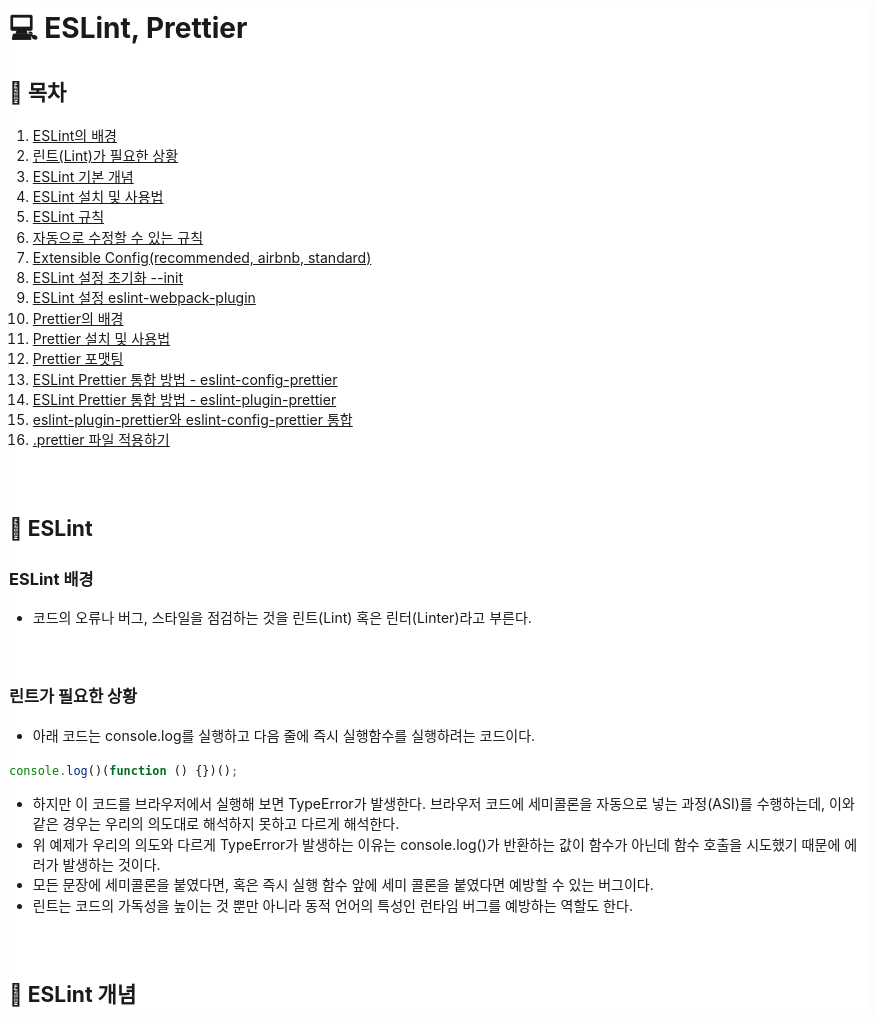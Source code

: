 # 💻 ESLint, Prettier

## 📄 목차

1. [ESLint의 배경](#eslint-배경)
2. [린트(Lint)가 필요한 상황](#린트가-필요한-상황)
3. [ESLint 기본 개념](#기본-개념)
4. [ESLint 설치 및 사용법](#eslint-설치-및-사용법)
5. [ESLint 규칙](#규칙)
6. [자동으로 수정할 수 있는 규칙](#자동으로-수정할-수-있는-규칙)
7. [Extensible Config(recommended, airbnb, standard)](#extensible-config)
8. [ESLint 설정 초기화 --init](#초기화)
9. [ESLint 설정 eslint-webpack-plugin](#eslint-webpack-plugin)
10. [Prettier의 배경](#prettier-배경)
11. [Prettier 설치 및 사용법](#prettier-설치-및-사용법)
12. [Prettier 포맷팅](#포맷팅)
13. [ESLint Prettier 통합 방법 - eslint-config-prettier](#eslint-config-prettier)
14. [ESLint Prettier 통합 방법 - eslint-plugin-prettier](#eslint-plugin-prettier)
15. [eslint-plugin-prettier와 eslint-config-prettier 통합](#eslint-plugin-prettier와-eslint-config-prettier-통합)
16. [.prettier 파일 적용하기](#prettier-파일-적용)

<br />

## 📝 ESLint

### ESLint 배경

- 코드의 오류나 버그, 스타일을 점검하는 것을 린트(Lint) 혹은 린터(Linter)라고 부른다.

<br />

### 린트가 필요한 상황

- 아래 코드는 console.log를 실행하고 다음 줄에 즉시 실행함수를 실행하려는 코드이다.

```js
console.log()(function () {})();
```

- 하지만 이 코드를 브라우저에서 실행해 보면 TypeError가 발생한다. 브라우저 코드에 세미콜론을 자동으로 넣는 과정(ASI)를 수행하는데, 이와 같은 경우는 우리의 의도대로 해석하지 못하고 다르게 해석한다.
- 위 예제가 우리의 의도와 다르게 TypeError가 발생하는 이유는 console.log()가 반환하는 값이 함수가 아닌데 함수 호출을 시도했기 때문에 에러가 발생하는 것이다.
- 모든 문장에 세미콜론을 붙였다면, 혹은 즉시 실행 함수 앞에 세미 콜론을 붙였다면 예방할 수 있는 버그이다.
- 린트는 코드의 가독성을 높이는 것 뿐만 아니라 동적 언어의 특성인 런타임 버그를 예방하는 역할도 한다.

<br />

## 📝 ESLint 개념
